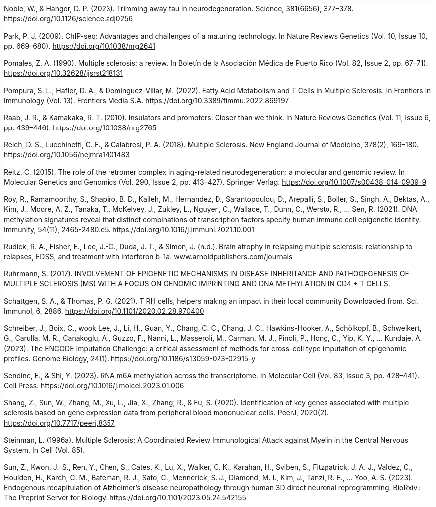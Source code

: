 Noble, W., & Hanger, D. P. (2023). Trimming away tau in neurodegeneration. Science, 381(6656), 377–378. https://doi.org/10.1126/science.adj0256

Park, P. J. (2009). ChIP-seq: Advantages and challenges of a maturing technology. In Nature Reviews Genetics (Vol. 10, Issue 10, pp. 669–680). https://doi.org/10.1038/nrg2641

Pomales, Z. A. (1990). Multiple sclerosis: a review. In Boletín de la Asociación Médica de Puerto Rico (Vol. 82, Issue 2, pp. 67–71). https://doi.org/10.32628/ijsrst218131

Pompura, S. L., Hafler, D. A., & Dominguez-Villar, M. (2022). Fatty Acid Metabolism and T Cells in Multiple Sclerosis. In Frontiers in Immunology (Vol. 13). Frontiers Media S.A. https://doi.org/10.3389/fimmu.2022.869197

Raab, J. R., & Kamakaka, R. T. (2010). Insulators and promoters: Closer than we think. In Nature Reviews Genetics (Vol. 11, Issue 6, pp. 439–446). https://doi.org/10.1038/nrg2765

Reich, D. S., Lucchinetti, C. F., & Calabresi, P. A. (2018). Multiple Sclerosis. New England Journal of Medicine, 378(2), 169–180. https://doi.org/10.1056/nejmra1401483

Reitz, C. (2015). The role of the retromer complex in aging-related neurodegeneration: a molecular and genomic review. In Molecular Genetics and Genomics (Vol. 290, Issue 2, pp. 413–427). Springer Verlag. https://doi.org/10.1007/s00438-014-0939-9

Roy, R., Ramamoorthy, S., Shapiro, B. D., Kaileh, M., Hernandez, D., Sarantopoulou, D., Arepalli, S., Boller, S., Singh, A., Bektas, A., Kim, J., Moore, A. Z., Tanaka, T., McKelvey, J., Zukley, L., Nguyen, C., Wallace, T., Dunn, C., Wersto, R., … Sen, R. (2021). DNA methylation signatures reveal that distinct combinations of transcription factors specify human immune cell epigenetic identity. Immunity, 54(11), 2465-2480.e5. https://doi.org/10.1016/j.immuni.2021.10.001

Rudick, R. A., Fisher, E., Lee, J.-C., Duda, J. T., & Simon, J. (n.d.). Brain atrophy in relapsing multiple sclerosis: relationship to relapses, EDSS, and treatment with interferon b-1a. www.arnoldpublishers.com/journals

Ruhrmann, S. (2017). INVOLVEMENT OF EPIGENETIC MECHANISMS IN DISEASE INHERITANCE AND PATHOGEGENESIS OF MULTIPLE SCLEROSIS (MS) WITH A FOCUS ON GENOMIC IMPRINTING AND DNA METHYLATION IN CD4 + T CELLS.

Schattgen, S. A., & Thomas, P. G. (2021). T RH cells, helpers making an impact in their local community Downloaded from. Sci. Immunol, 6, 2886. https://doi.org/10.1101/2020.02.28.970400

Schreiber, J., Boix, C., wook Lee, J., Li, H., Guan, Y., Chang, C. C., Chang, J. C., Hawkins-Hooker, A., Schölkopf, B., Schweikert, G., Carulla, M. R., Canakoglu, A., Guzzo, F., Nanni, L., Masseroli, M., Carman, M. J., Pinoli, P., Hong, C., Yip, K. Y., … Kundaje, A. (2023). The ENCODE Imputation Challenge: a critical assessment of methods for cross-cell type imputation of epigenomic profiles. Genome Biology, 24(1). https://doi.org/10.1186/s13059-023-02915-y

Sendinc, E., & Shi, Y. (2023). RNA m6A methylation across the transcriptome. In Molecular Cell (Vol. 83, Issue 3, pp. 428–441). Cell Press. https://doi.org/10.1016/j.molcel.2023.01.006

Shang, Z., Sun, W., Zhang, M., Xu, L., Jia, X., Zhang, R., & Fu, S. (2020). Identification of key genes associated with multiple sclerosis based on gene expression data from peripheral blood mononuclear cells. PeerJ, 2020(2). https://doi.org/10.7717/peerj.8357

Steinman, L. (1996a). Multiple Sclerosis: A Coordinated Review Immunological Attack against Myelin in the Central Nervous System. In Cell (Vol. 85).

Sun, Z., Kwon, J.-S., Ren, Y., Chen, S., Cates, K., Lu, X., Walker, C. K., Karahan, H., Sviben, S., Fitzpatrick, J. A. J., Valdez, C., Houlden, H., Karch, C. M., Bateman, R. J., Sato, C., Mennerick, S. J., Diamond, M. I., Kim, J., Tanzi, R. E., … Yoo, A. S. (2023). Endogenous recapitulation of Alzheimer’s disease neuropathology through human 3D direct neuronal reprogramming. BioRxiv : The Preprint Server for Biology. https://doi.org/10.1101/2023.05.24.542155
